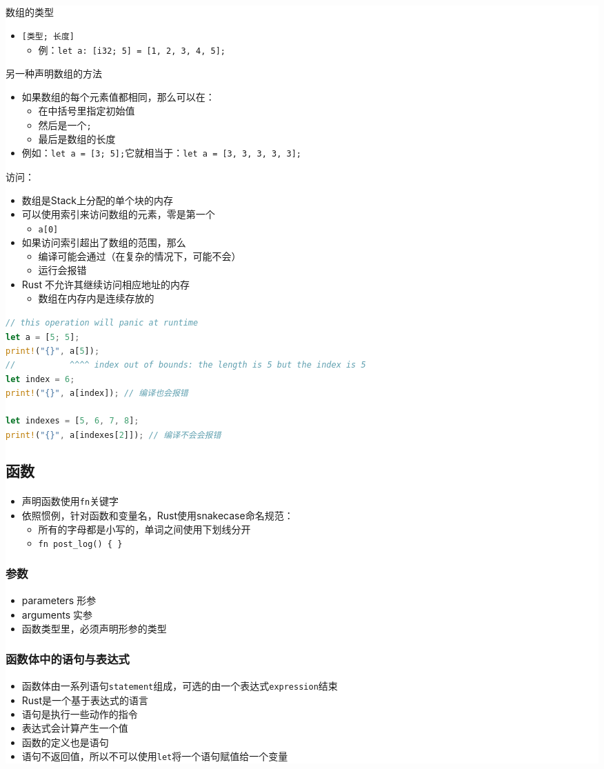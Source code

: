 数组的类型
- `[类型; 长度]`
    - 例：`let a: [i32; 5] = [1, 2, 3, 4, 5];`

另一种声明数组的方法
- 如果数组的每个元素值都相同，那么可以在：
    - 在中括号里指定初始值
    - 然后是一个`;`
    - 最后是数组的长度
- 例如：`let a = [3; 5];`它就相当于：`let a = [3, 3, 3, 3, 3];`

访问：
- 数组是Stack上分配的单个块的内存
- 可以使用索引来访问数组的元素，零是第一个
    - `a[0]`
- 如果访问索引超出了数组的范围，那么
    - 编译可能会通过（在复杂的情况下，可能不会）
    - 运行会报错
- Rust 不允许其继续访问相应地址的内存
    - 数组在内存内是连续存放的

```rust
// this operation will panic at runtime
let a = [5; 5];
print!("{}", a[5]);
//           ^^^^ index out of bounds: the length is 5 but the index is 5
let index = 6;
print!("{}", a[index]); // 编译也会报错

let indexes = [5, 6, 7, 8];
print!("{}", a[indexes[2]]); // 编译不会会报错
```

## 函数

- 声明函数使用`fn`关键字
- 依照惯例，针对函数和变量名，Rust使用snakecase命名规范：
    - 所有的字母都是小写的，单词之间使用下划线分开
    - `fn post_log() { }`

### 参数

- parameters 形参
- arguments 实参
- 函数类型里，必须声明形参的类型

### 函数体中的语句与表达式
- 函数体由一系列语句`statement`组成，可选的由一个表达式`expression`结束
- Rust是一个基于表达式的语言
- 语句是执行一些动作的指令
- 表达式会计算产生一个值
- 函数的定义也是语句
- 语句不返回值，所以不可以使用`let`将一个语句赋值给一个变量
